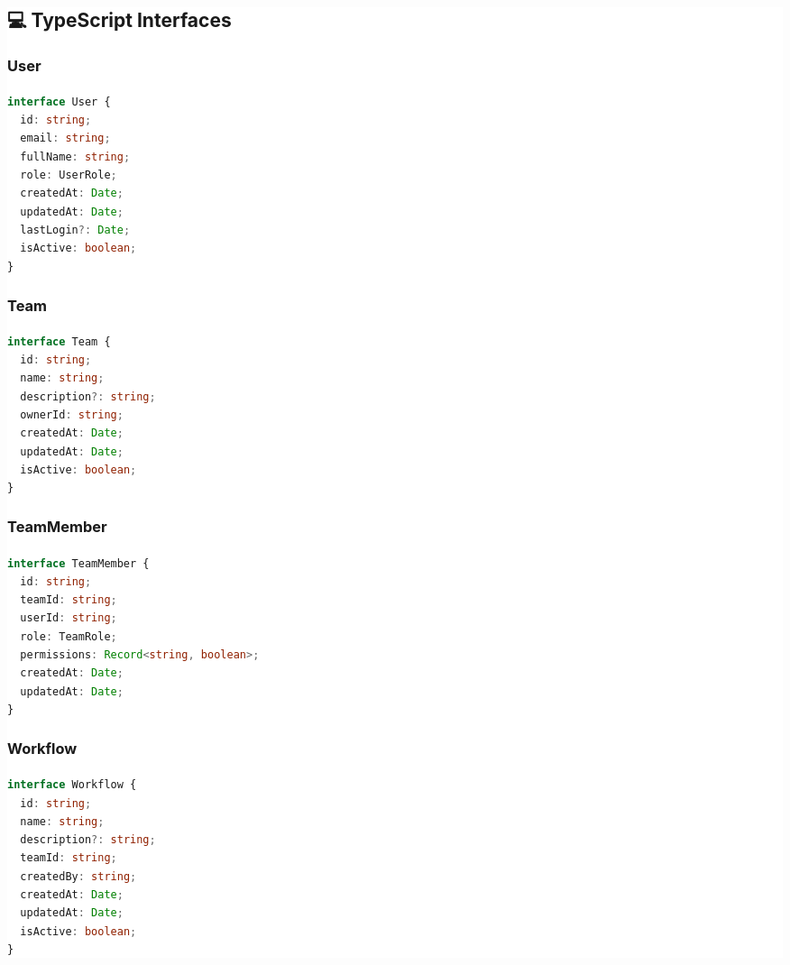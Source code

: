 
## 💻 TypeScript Interfaces

### User
```typescript
interface User {
  id: string;
  email: string;
  fullName: string;
  role: UserRole;
  createdAt: Date;
  updatedAt: Date;
  lastLogin?: Date;
  isActive: boolean;
}
```

### Team
```typescript
interface Team {
  id: string;
  name: string;
  description?: string;
  ownerId: string;
  createdAt: Date;
  updatedAt: Date;
  isActive: boolean;
}
```

### TeamMember
```typescript
interface TeamMember {
  id: string;
  teamId: string;
  userId: string;
  role: TeamRole;
  permissions: Record<string, boolean>;
  createdAt: Date;
  updatedAt: Date;
}
```

### Workflow
```typescript
interface Workflow {
  id: string;
  name: string;
  description?: string;
  teamId: string;
  createdBy: string;
  createdAt: Date;
  updatedAt: Date;
  isActive: boolean;
}
```
